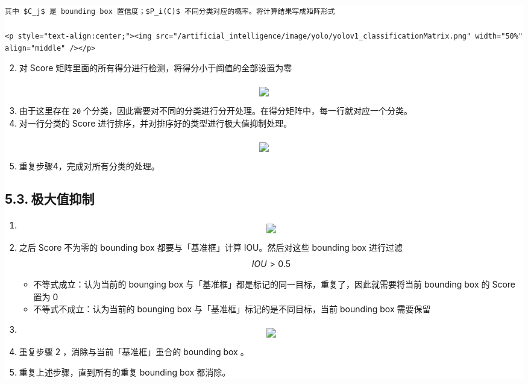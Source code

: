     其中 $C_j$ 是 bounding box 置信度；$P_i(C)$ 不同分类对应的概率。将计算结果写成矩阵形式

    <p style="text-align:center;"><img src="/artificial_intelligence/image/yolo/yolov1_classificationMatrix.png" width="50%" align="middle" /></p>

2. 对 Score 矩阵里面的所有得分进行检测，将得分小于阈值的全部设置为零
  <p style="text-align:center;"><img src="/artificial_intelligence/image/yolo/yolov1_checkThreshold.png" width="50%" align="middle" /></p>

3. 由于这里存在 `20` 个分类，因此需要对不同的分类进行分开处理。在得分矩阵中，每一行就对应一个分类。
4. 对一行分类的 Score 进行排序，并对排序好的类型进行极大值抑制处理。
  <p style="text-align:center;"><img src="/artificial_intelligence/image/yolo/yolov1_sort.png" width="50%" align="middle" /></p>

5. 重复步骤4，完成对所有分类的处理。 

## 5.3. 极大值抑制

1. <p style="text-align:center;"><img src="/artificial_intelligence/image/yolo/yolov1_nms1.png" width="75%" align="middle" /></p>

2. 之后 Score 不为零的 bounding box 都要与「基准框」计算 IOU。然后对这些 bounding box 进行过滤
   $$
   IOU > 0.5
   $$

   - 不等式成立：认为当前的 bounging box 与「基准框」都是标记的同一目标，重复了，因此就需要将当前 bounding box 的 Score 置为 0
   - 不等式不成立：认为当前的 bounging box 与「基准框」标记的是不同目标，当前 bounding  box 需要保留

3. <p style="text-align:center;"><img src="/artificial_intelligence/image/yolo/yolov1_nms2.png" width="50%" align="middle" /></p>
4. 重复步骤 2 ，消除与当前「基准框」重合的 bounding box 。
5. 重复上述步骤，直到所有的重复 bounding box 都消除。

